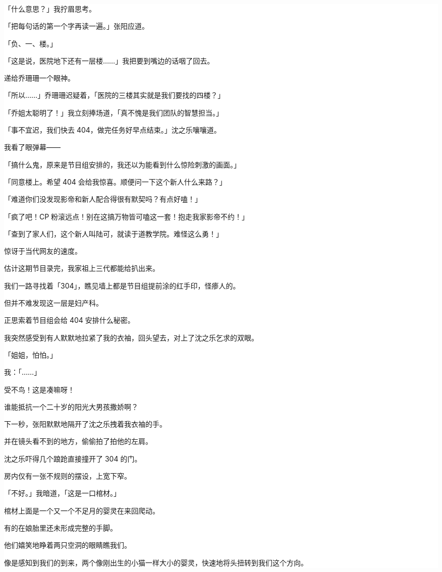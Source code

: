 「什么意思？」我拧眉思考。

「把每句话的第一个字再读一遍。」张阳应道。

「负、一、楼。」

「这是说，医院地下还有一层楼……」我把要到嘴边的话咽了回去。

递给乔珊珊一个眼神。

「所以……」乔珊珊迟疑着，「医院的三楼其实就是我们要找的四楼？」

「乔姐太聪明了！」我立刻捧场道，「真不愧是我们团队的智慧担当。」

「事不宜迟，我们快去 404，做完任务好早点结束。」沈之乐嚷嚷道。

我看了眼弹幕——

「搞什么鬼，原来是节目组安排的，我还以为能看到什么惊险刺激的画面。」

「同意楼上。希望 404 会给我惊喜。顺便问一下这个新人什么来路？」

「难道你们没发现影帝和新人配合得很有默契吗？有点好嗑！」

「疯了吧！CP 粉滚远点！别在这搞万物皆可嗑这一套！抱走我家影帝不约！」

「查到了家人们，这个新人叫陆可，就读于道教学院。难怪这么勇！」

惊讶于当代网友的速度。

估计这期节目录完，我家祖上三代都能给扒出来。

我们一路寻找着「304」，瞧见墙上都是节目组提前涂的红手印，怪瘆人的。

但并不难发现这一层是妇产科。

正思索着节目组会给 404 安排什么秘密。

我突然感受到有人默默地拉紧了我的衣袖，回头望去，对上了沈之乐乞求的双眼。

「姐姐，怕怕。」

我：「……」

受不鸟！这是凑嘛呀！

谁能抵抗一个二十岁的阳光大男孩撒娇啊？

下一秒，张阳默默地隔开了沈之乐拽着我衣袖的手。

并在镜头看不到的地方，偷偷拍了拍他的左肩。

沈之乐吓得几个踉跄直接撞开了 304 的门。

房内仅有一张不规则的摆设，上宽下窄。

「不好。」我暗道，「这是一口棺材。」

棺材上面是一个又一个不足月的婴灵在来回爬动。

有的在娘胎里还未形成完整的手脚。

他们嬉笑地睁着两只空洞的眼睛瞧我们。

像是感知到我们的到来，两个像刚出生的小猫一样大小的婴灵，快速地将头扭转到我们这个方向。
